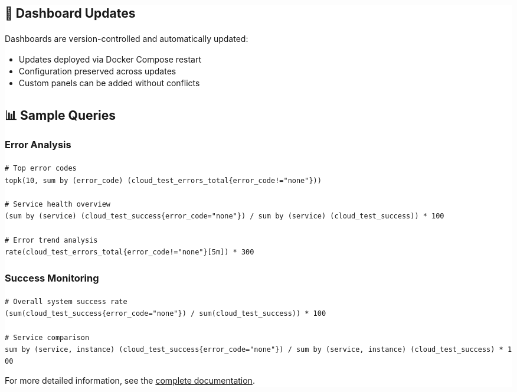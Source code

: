 ## 🔄 Dashboard Updates

Dashboards are version-controlled and automatically updated:
- Updates deployed via Docker Compose restart
- Configuration preserved across updates
- Custom panels can be added without conflicts

## 📊 Sample Queries

### Error Analysis
```promql
# Top error codes
topk(10, sum by (error_code) (cloud_test_errors_total{error_code!="none"}))

# Service health overview
(sum by (service) (cloud_test_success{error_code="none"}) / sum by (service) (cloud_test_success)) * 100

# Error trend analysis
rate(cloud_test_errors_total{error_code!="none"}[5m]) * 300
```

### Success Monitoring
```promql
# Overall system success rate
(sum(cloud_test_success{error_code="none"}) / sum(cloud_test_success)) * 100

# Service comparison
sum by (service, instance) (cloud_test_success{error_code="none"}) / sum by (service, instance) (cloud_test_success) * 100
```

For more detailed information, see the [complete documentation](https://github.com/MarcelWMeyer/cloud-performance-monitor/wiki).